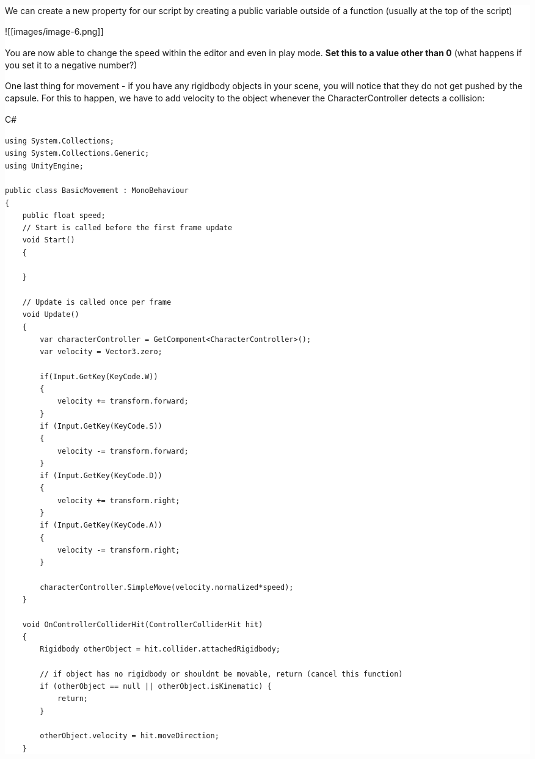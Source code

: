 We can create a new property for our script by creating a public variable outside of a function (usually at the top of the script)

![[images/image-6.png]]

You are now able to change the speed within the editor and even in play mode. **Set this to a value other than 0** (what happens if you set it to a negative number?)

One last thing for movement - if you have any rigidbody objects in your scene, you will notice that they do not get pushed by the capsule. For this to happen, we have to add velocity to the object whenever the CharacterController detects a collision:

C#

```
using System.Collections;
using System.Collections.Generic;
using UnityEngine;

public class BasicMovement : MonoBehaviour
{
    public float speed;
    // Start is called before the first frame update
    void Start()
    {
        
    }

    // Update is called once per frame
    void Update()
    {
        var characterController = GetComponent<CharacterController>();
        var velocity = Vector3.zero;

        if(Input.GetKey(KeyCode.W))
        {
            velocity += transform.forward;
        }
        if (Input.GetKey(KeyCode.S))
        {
            velocity -= transform.forward;
        }
        if (Input.GetKey(KeyCode.D))
        {
            velocity += transform.right;
        }
        if (Input.GetKey(KeyCode.A))
        {
            velocity -= transform.right;
        }
        
        characterController.SimpleMove(velocity.normalized*speed);
    }

    void OnControllerColliderHit(ControllerColliderHit hit)
    {
        Rigidbody otherObject = hit.collider.attachedRigidbody;
        
        // if object has no rigidbody or shouldnt be movable, return (cancel this function)
        if (otherObject == null || otherObject.isKinematic) {
            return;
        } 
        
        otherObject.velocity = hit.moveDirection;
    }
```